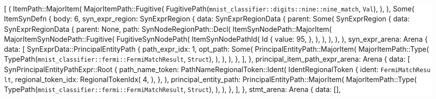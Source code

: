 [
    (
        ItemPath::MajorItem(
            MajorItemPath::Fugitive(
                FugitivePath(`mnist_classifier::digits::nine::nine_match`, `Val`),
            ),
        ),
        Some(
            ItemSynDefn {
                body: 6,
                syn_expr_region: SynExprRegion {
                    data: SynExprRegionData {
                        parent: Some(
                            SynExprRegion {
                                data: SynExprRegionData {
                                    parent: None,
                                    path: SynNodeRegionPath::Decl(
                                        ItemSynNodePath::MajorItem(
                                            MajorItemSynNodePath::Fugitive(
                                                FugitiveSynNodePath(
                                                    ItemSynNodePathId(
                                                        Id {
                                                            value: 95,
                                                        },
                                                    ),
                                                ),
                                            ),
                                        ),
                                    ),
                                    syn_expr_arena: Arena {
                                        data: [
                                            SynExprData::PrincipalEntityPath {
                                                path_expr_idx: 1,
                                                opt_path: Some(
                                                    PrincipalEntityPath::MajorItem(
                                                        MajorItemPath::Type(
                                                            TypePath(`mnist_classifier::fermi::FermiMatchResult`, `Struct`),
                                                        ),
                                                    ),
                                                ),
                                            },
                                        ],
                                    },
                                    principal_item_path_expr_arena: Arena {
                                        data: [
                                            SynPrincipalEntityPathExpr::Root {
                                                path_name_token: PathNameRegionalToken::Ident(
                                                    IdentRegionalToken {
                                                        ident: `FermiMatchResult`,
                                                        regional_token_idx: RegionalTokenIdx(
                                                            4,
                                                        ),
                                                    },
                                                ),
                                                principal_entity_path: PrincipalEntityPath::MajorItem(
                                                    MajorItemPath::Type(
                                                        TypePath(`mnist_classifier::fermi::FermiMatchResult`, `Struct`),
                                                    ),
                                                ),
                                            },
                                        ],
                                    },
                                    stmt_arena: Arena {
                                        data: [],